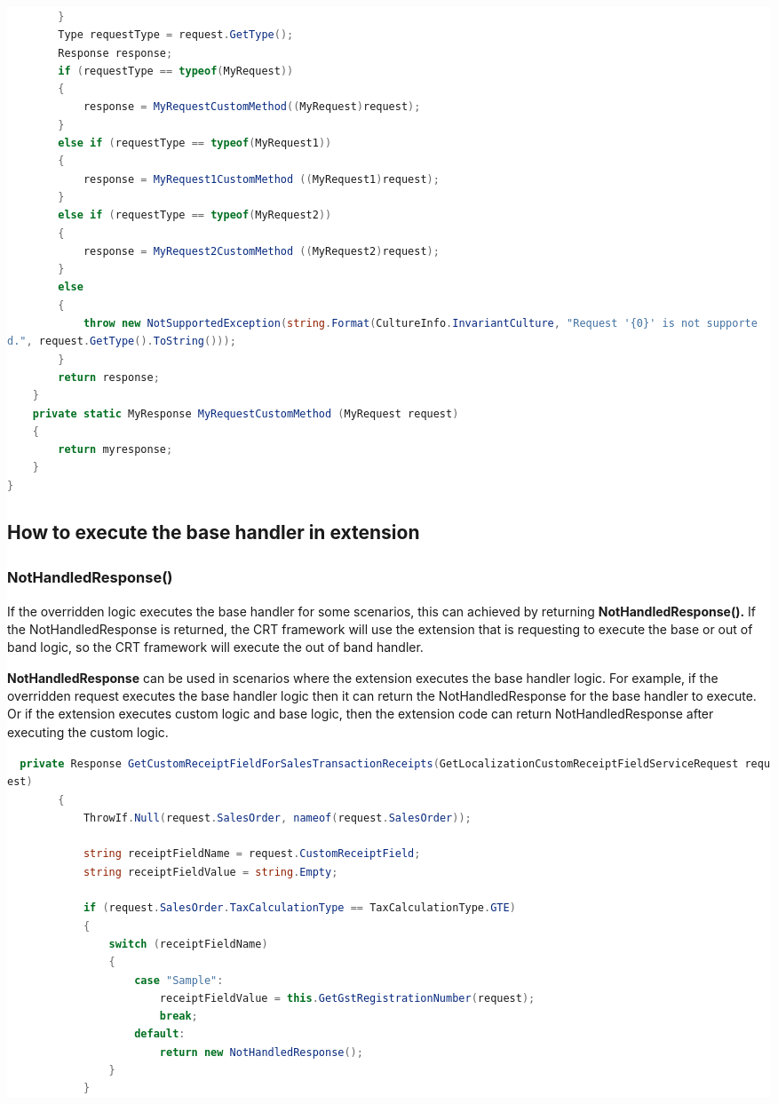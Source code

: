 ```C#
        }
        Type requestType = request.GetType();
        Response response;
        if (requestType == typeof(MyRequest))
        {
            response = MyRequestCustomMethod((MyRequest)request);
        }
        else if (requestType == typeof(MyRequest1))
        {
            response = MyRequest1CustomMethod ((MyRequest1)request);
        }
        else if (requestType == typeof(MyRequest2))
        {
            response = MyRequest2CustomMethod ((MyRequest2)request);
        }
        else
        {
            throw new NotSupportedException(string.Format(CultureInfo.InvariantCulture, "Request '{0}' is not supported.", request.GetType().ToString()));
        }
        return response;
    }
    private static MyResponse MyRequestCustomMethod (MyRequest request)
    {
        return myresponse;
    }
}
```


## How to execute the base handler in extension

### NotHandledResponse()

If the overridden logic executes the base handler for some scenarios, this can achieved by returning **NotHandledResponse().** If the NotHandledResponse is returned, the CRT framework will use the extension that is requesting to execute the base or out of band logic, so the CRT framework will execute the out of band handler.

**NotHandledResponse** can be used in scenarios where the extension executes the base handler logic. For example, if the overridden request executes the base handler logic then it can return the NotHandledResponse for the base handler to execute. Or if the extension executes custom logic and base logic, then the extension code can return NotHandledResponse after executing the custom logic.

```C#
  private Response GetCustomReceiptFieldForSalesTransactionReceipts(GetLocalizationCustomReceiptFieldServiceRequest request)
        {
            ThrowIf.Null(request.SalesOrder, nameof(request.SalesOrder));

            string receiptFieldName = request.CustomReceiptField;
            string receiptFieldValue = string.Empty;

            if (request.SalesOrder.TaxCalculationType == TaxCalculationType.GTE)
            {
                switch (receiptFieldName)
                {
                    case "Sample":
                        receiptFieldValue = this.GetGstRegistrationNumber(request);
                        break;
                    default:
                        return new NotHandledResponse();
                }
            }
```